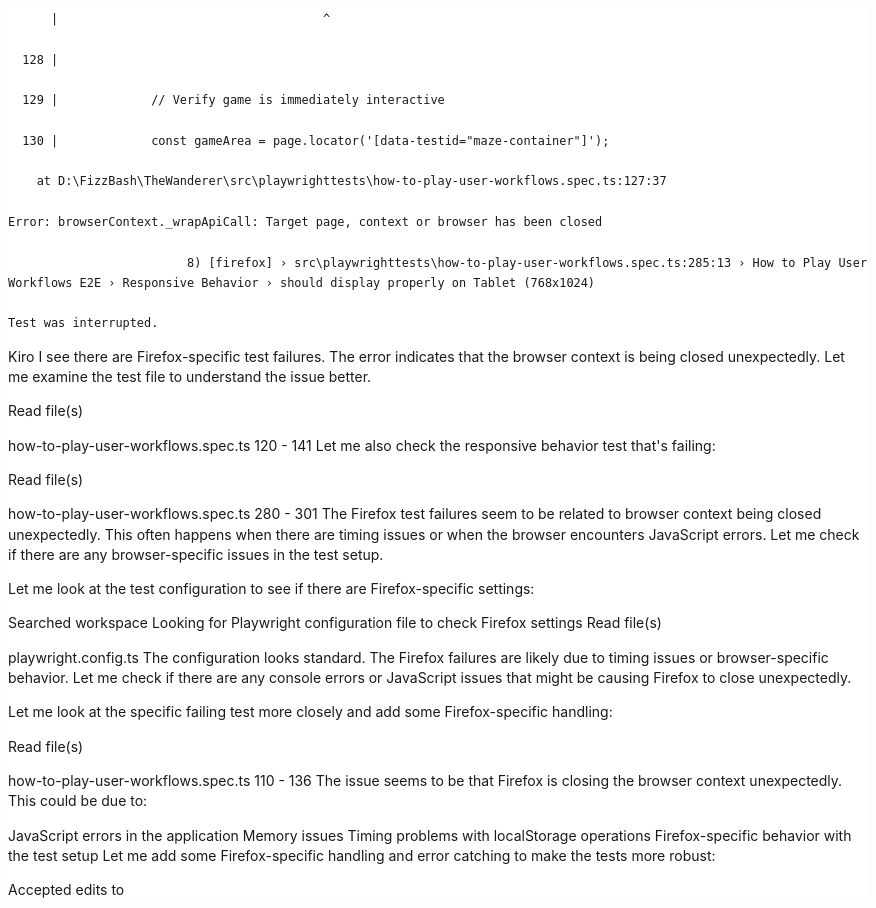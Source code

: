           |                                     ^

      128 |

      129 |             // Verify game is immediately interactive        

      130 |             const gameArea = page.locator('[data-testid="maze-container"]');

        at D:\FizzBash\TheWanderer\src\playwrighttests\how-to-play-user-workflows.spec.ts:127:37

    Error: browserContext._wrapApiCall: Target page, context or browser has been closed

                             8) [firefox] › src\playwrighttests\how-to-play-user-workflows.spec.ts:285:13 › How to Play User Workflows E2E › Responsive Behavior › should display properly on Tablet (768x1024)

    Test was interrupted.

Kiro
I see there are Firefox-specific test failures. The error indicates that the browser context is being closed unexpectedly. Let me examine the test file to understand the issue better.

Read file(s)

how-to-play-user-workflows.spec.ts 120 - 141
Let me also check the responsive behavior test that's failing:

Read file(s)

how-to-play-user-workflows.spec.ts 280 - 301
The Firefox test failures seem to be related to browser context being closed unexpectedly. This often happens when there are timing issues or when the browser encounters JavaScript errors. Let me check if there are any browser-specific issues in the test setup.

Let me look at the test configuration to see if there are Firefox-specific settings:

Searched workspace
Looking for Playwright configuration file to check Firefox settings
Read file(s)

playwright.config.ts
The configuration looks standard. The Firefox failures are likely due to timing issues or browser-specific behavior. Let me check if there are any console errors or JavaScript issues that might be causing Firefox to close unexpectedly.

Let me look at the specific failing test more closely and add some Firefox-specific handling:

Read file(s)

how-to-play-user-workflows.spec.ts 110 - 136
The issue seems to be that Firefox is closing the browser context unexpectedly. This could be due to:

JavaScript errors in the application
Memory issues
Timing problems with localStorage operations
Firefox-specific behavior with the test setup
Let me add some Firefox-specific handling and error catching to make the tests more robust:

Accepted edits to
